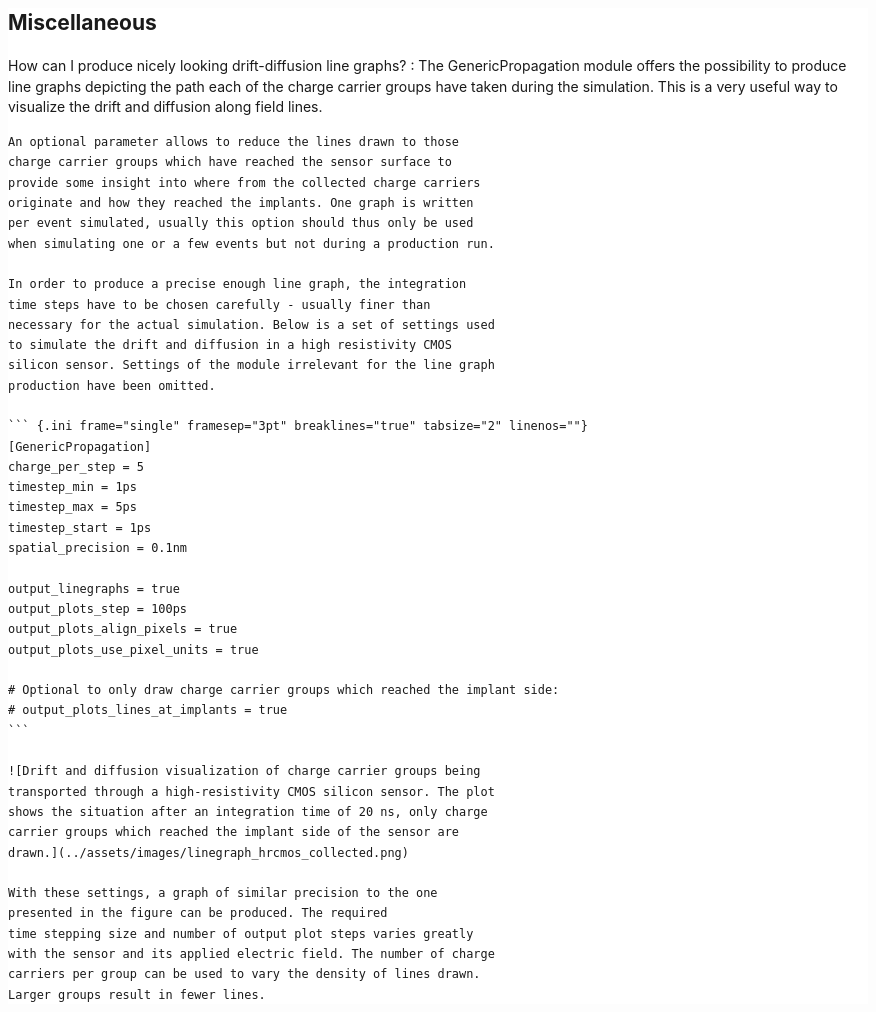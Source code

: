 Miscellaneous
-------------

How can I produce nicely looking drift-diffusion line graphs?
:   The GenericPropagation module offers the possibility to produce line
    graphs depicting the path each of the charge carrier groups have
    taken during the simulation. This is a very useful way to visualize
    the drift and diffusion along field lines.

    An optional parameter allows to reduce the lines drawn to those
    charge carrier groups which have reached the sensor surface to
    provide some insight into where from the collected charge carriers
    originate and how they reached the implants. One graph is written
    per event simulated, usually this option should thus only be used
    when simulating one or a few events but not during a production run.

    In order to produce a precise enough line graph, the integration
    time steps have to be chosen carefully - usually finer than
    necessary for the actual simulation. Below is a set of settings used
    to simulate the drift and diffusion in a high resistivity CMOS
    silicon sensor. Settings of the module irrelevant for the line graph
    production have been omitted.

    ``` {.ini frame="single" framesep="3pt" breaklines="true" tabsize="2" linenos=""}
    [GenericPropagation]
    charge_per_step = 5
    timestep_min = 1ps
    timestep_max = 5ps
    timestep_start = 1ps
    spatial_precision = 0.1nm

    output_linegraphs = true
    output_plots_step = 100ps
    output_plots_align_pixels = true
    output_plots_use_pixel_units = true

    # Optional to only draw charge carrier groups which reached the implant side:
    # output_plots_lines_at_implants = true
    ```

    ![Drift and diffusion visualization of charge carrier groups being
    transported through a high-resistivity CMOS silicon sensor. The plot
    shows the situation after an integration time of 20 ns, only charge
    carrier groups which reached the implant side of the sensor are
    drawn.](../assets/images/linegraph_hrcmos_collected.png)

    With these settings, a graph of similar precision to the one
    presented in the figure can be produced. The required
    time stepping size and number of output plot steps varies greatly
    with the sensor and its applied electric field. The number of charge
    carriers per group can be used to vary the density of lines drawn.
    Larger groups result in fewer lines.


